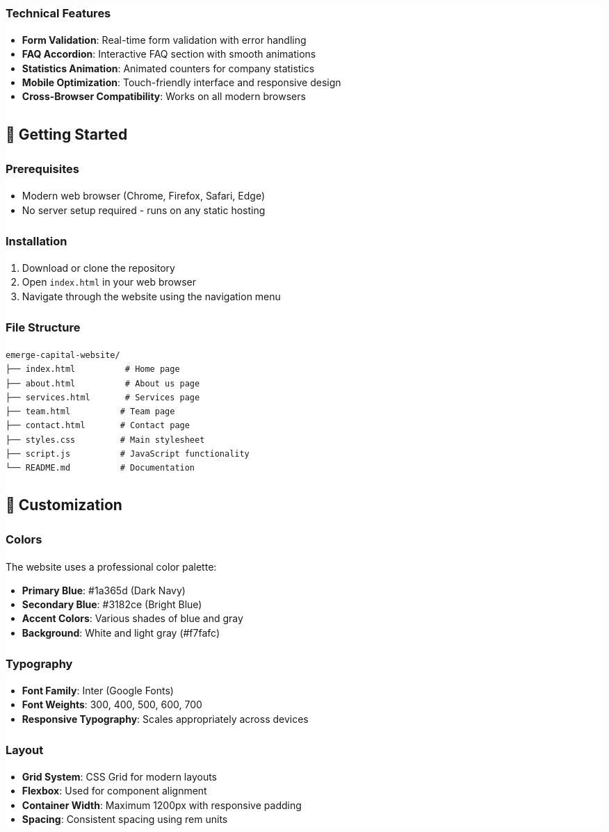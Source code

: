 ### Technical Features
- **Form Validation**: Real-time form validation with error handling
- **FAQ Accordion**: Interactive FAQ section with smooth animations
- **Statistics Animation**: Animated counters for company statistics
- **Mobile Optimization**: Touch-friendly interface and responsive design
- **Cross-Browser Compatibility**: Works on all modern browsers

## 🚀 Getting Started

### Prerequisites
- Modern web browser (Chrome, Firefox, Safari, Edge)
- No server setup required - runs on any static hosting

### Installation
1. Download or clone the repository
2. Open `index.html` in your web browser
3. Navigate through the website using the navigation menu

### File Structure
```
emerge-capital-website/
├── index.html          # Home page
├── about.html          # About us page
├── services.html       # Services page
├── team.html          # Team page
├── contact.html       # Contact page
├── styles.css         # Main stylesheet
├── script.js          # JavaScript functionality
└── README.md          # Documentation
```

## 🎨 Customization

### Colors
The website uses a professional color palette:
- **Primary Blue**: #1a365d (Dark Navy)
- **Secondary Blue**: #3182ce (Bright Blue)
- **Accent Colors**: Various shades of blue and gray
- **Background**: White and light gray (#f7fafc)

### Typography
- **Font Family**: Inter (Google Fonts)
- **Font Weights**: 300, 400, 500, 600, 700
- **Responsive Typography**: Scales appropriately across devices

### Layout
- **Grid System**: CSS Grid for modern layouts
- **Flexbox**: Used for component alignment
- **Container Width**: Maximum 1200px with responsive padding
- **Spacing**: Consistent spacing using rem units
